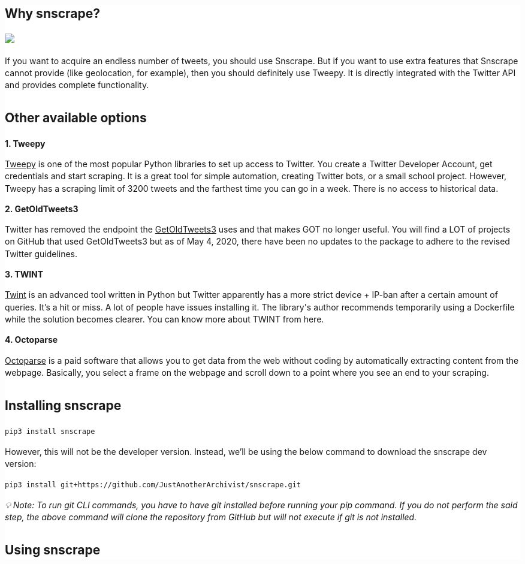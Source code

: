 ## Why snscrape?

![](https://media3.giphy.com/media/v1.Y2lkPTc5MGI3NjExdmE4emh3dzYxdTJwam5yMHJ6bXNkYmQxeW45NnJrb2VwNHY3NnNjMCZlcD12MV9pbnRlcm5hbF9naWZfYnlfaWQmY3Q9Zw/3cXmze4Y8igXdnkc3U/giphy.gif)

If you want to acquire an endless number of tweets, you should use Snscrape. But if you want to use extra features that Snscrape cannot provide (like geolocation, for example), then you should definitely use Tweepy. It is directly integrated with the Twitter API and provides complete functionality.

## Other available options

**1. Tweepy**

[Tweepy](https://github.com/tweepy/tweepy) is one of the most popular Python libraries to set up access to Twitter. You create a Twitter Developer Account, get credentials and start scraping. It is a great tool for simple automation, creating Twitter bots, or a small school project. However, Tweepy has a scraping limit of 3200 tweets and the farthest time you can go in a week. There is no access to historical data.

**2. GetOldTweets3**

Twitter has removed the endpoint the [GetOldTweets3](https://github.com/Mottl/GetOldTweets3) uses and that makes GOT no longer useful. You will find a LOT of projects on GitHub that used GetOldTweets3 but as of May 4, 2020, there have been no updates to the package to adhere to the revised Twitter guidelines.

**3. TWINT**

[Twint](https://github.com/twintproject/twint) is an advanced tool written in Python but Twitter apparently has a more strict device + IP-ban after a certain amount of queries. It’s a hit or miss. A lot of people have issues installing it. The library's author recommends temporarily using a Dockerfile while the solution becomes clearer. You can know more about TWINT from here.

**4. Octoparse**

[Octoparse](https://www.octoparse.com/) is a paid software that allows you to get data from the web without coding by automatically extracting content from the webpage. Basically, you select a frame on the webpage and scroll down to a point where you see an end to your scraping.

## Installing snscrape

```
pip3 install snscrape
```

However, this will not be the developer version. Instead, we’ll be using the below command to download the snscrape dev version:

```
pip3 install git+https://github.com/JustAnotherArchivist/snscrape.git
```

_💡 Note: To run git CLI commands, you have to have git installed before running your pip command. If you do not perform the said step, the above command will clone the repository from GitHub but will not execute if git is not installed._

## Using snscrape
